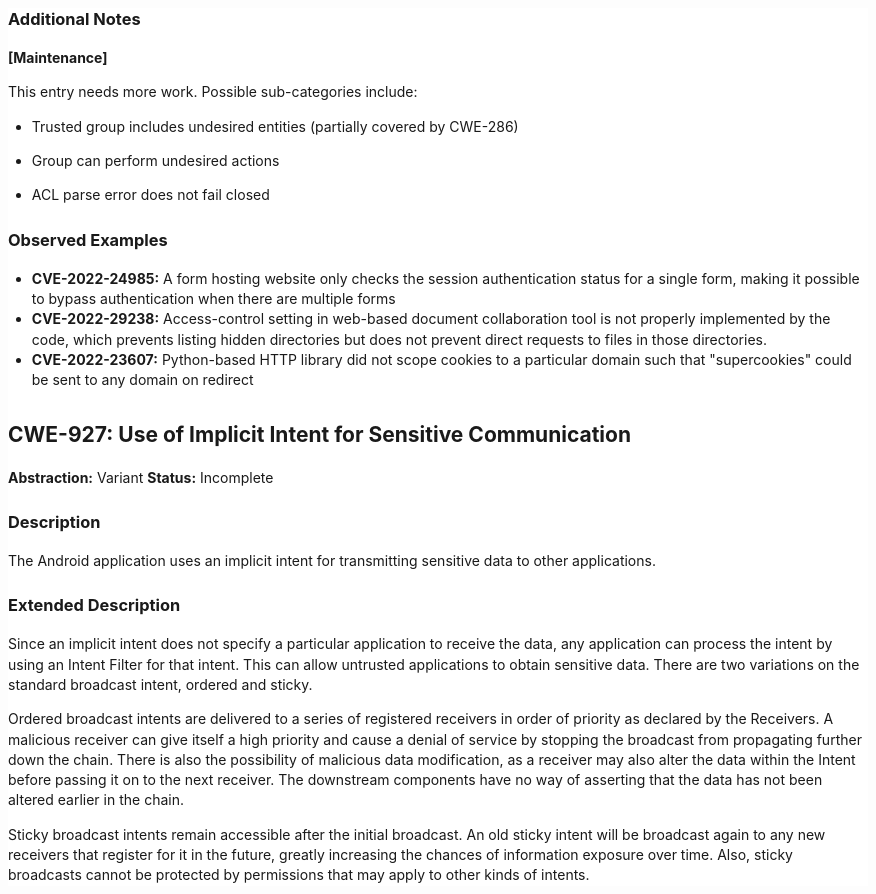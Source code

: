 
### Additional Notes
**[Maintenance]** 

This entry needs more work. Possible sub-categories include:


  - Trusted group includes undesired entities (partially covered by CWE-286)

  - Group can perform undesired actions

  - ACL parse error does not fail closed





### Observed Examples
- **CVE-2022-24985:** A form hosting website only checks the session authentication status for a single form, making it possible to bypass authentication when there are multiple forms
- **CVE-2022-29238:** Access-control setting in web-based document collaboration tool is not properly implemented by the code, which prevents listing hidden directories but does not prevent direct requests to files in those directories.
- **CVE-2022-23607:** Python-based HTTP library did not scope cookies to a particular domain such that "supercookies" could be sent to any domain on redirect




## CWE-927: Use of Implicit Intent for Sensitive Communication
**Abstraction:** Variant
**Status:** Incomplete

### Description
The Android application uses an implicit intent for transmitting sensitive data to other applications.

### Extended Description


Since an implicit intent does not specify a particular application to receive the data, any application can process the intent by using an Intent Filter for that intent. This can allow untrusted applications to obtain sensitive data. There are two variations on the standard broadcast intent, ordered and sticky.


Ordered broadcast intents are delivered to a series of registered receivers in order of priority as declared by the Receivers. A malicious receiver can give itself a high priority and cause a denial of service by stopping the broadcast from propagating further down the chain. There is also the possibility of malicious data modification, as a receiver may also alter the data within the Intent before passing it on to the next receiver. The downstream components have no way of asserting that the data has not been altered earlier in the chain.


Sticky broadcast intents remain accessible after the initial broadcast. An old sticky intent will be broadcast again to any new receivers that register for it in the future, greatly increasing the chances of information exposure over time. Also, sticky broadcasts cannot be protected by permissions that may apply to other kinds of intents.
